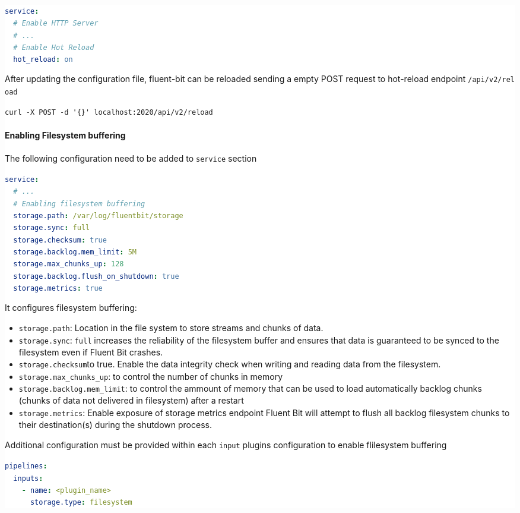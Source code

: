 ```yaml
service:
  # Enable HTTP Server
  # ...
  # Enable Hot Reload
  hot_reload: on
```

After updating the configuration file, fluent-bit can be reloaded sending a empty POST request to hot-reload endpoint `/api/v2/reload` 

```shell
curl -X POST -d '{}' localhost:2020/api/v2/reload
```

#### Enabling Filesystem buffering

The following configuration need to be added to `service` section

```yaml
service:
  # ...
  # Enabling filesystem buffering
  storage.path: /var/log/fluentbit/storage
  storage.sync: full
  storage.checksum: true
  storage.backlog.mem_limit: 5M
  storage.max_chunks_up: 128
  storage.backlog.flush_on_shutdown: true
  storage.metrics: true
```

It configures filesystem buffering:

-   `storage.path`: Location in the file system to store streams and chunks of data.
-   `storage.sync`: `full` increases the reliability of the filesystem buffer and ensures that data is guaranteed to be synced to the filesystem even if Fluent Bit crashes.
-   `storage.checksum`to true. Enable the data integrity check when writing and reading data from the filesystem. 
-   `storage.max_chunks_up`: to control the number of chunks in memory
-   `storage.backlog.mem_limit`: to control the ammount of memory that can be used to load automatically backlog chunks (chunks of data not delivered in filesystem) after a restart
-   `storage.metrics`: Enable exposure of storage metrics endpoint
Fluent Bit will attempt to flush all backlog filesystem chunks to their destination(s) during the shutdown process.

Additional configuration must be provided within each `input` plugins configuration to enable flilesystem buffering

```yaml
pipelines:
  inputs:
    - name: <plugin_name>
      storage.type: filesystem
```

